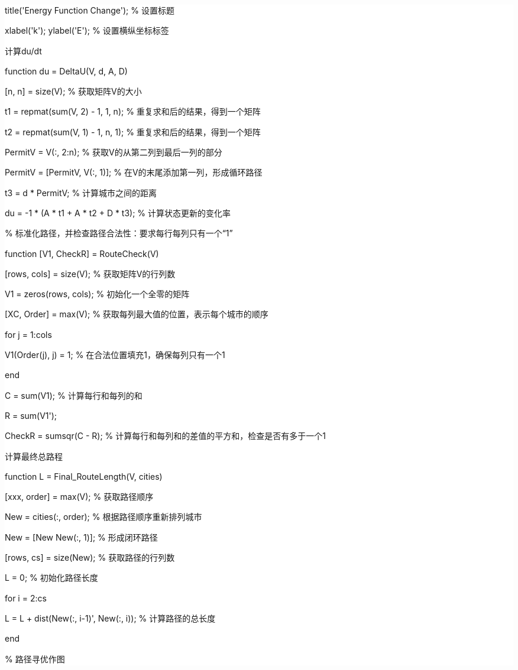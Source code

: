 title('Energy Function Change'); % 设置标题

xlabel('k'); ylabel('E'); % 设置横纵坐标标签

 计算du/dt

function du = DeltaU(V, d, A, D)

[n, n] = size(V); % 获取矩阵V的大小

t1 = repmat(sum(V, 2) - 1, 1, n); % 重复求和后的结果，得到一个矩阵

t2 = repmat(sum(V, 1) - 1, n, 1); % 重复求和后的结果，得到一个矩阵

PermitV = V(:, 2:n); % 获取V的从第二列到最后一列的部分

PermitV = [PermitV, V(:, 1)]; % 在V的末尾添加第一列，形成循环路径

t3 = d * PermitV; % 计算城市之间的距离

du = -1 * (A * t1 + A * t2 + D * t3); % 计算状态更新的变化率

% 标准化路径，并检查路径合法性：要求每行每列只有一个“1”

function [V1, CheckR] = RouteCheck(V)

[rows, cols] = size(V); % 获取矩阵V的行列数

V1 = zeros(rows, cols); % 初始化一个全零的矩阵

[XC, Order] = max(V); % 获取每列最大值的位置，表示每个城市的顺序

for j = 1:cols

V1(Order(j), j) = 1; % 在合法位置填充1，确保每列只有一个1

end

C = sum(V1); % 计算每行和每列的和

R = sum(V1');

CheckR = sumsqr(C - R); % 计算每行和每列和的差值的平方和，检查是否有多于一个1

 计算最终总路程

function L = Final_RouteLength(V, cities)

[xxx, order] = max(V); % 获取路径顺序

New = cities(:, order); % 根据路径顺序重新排列城市

New = [New New(:, 1)]; % 形成闭环路径

[rows, cs] = size(New); % 获取路径的行列数

L = 0; % 初始化路径长度

for i = 2:cs

L = L + dist(New(:, i-1)', New(:, i)); % 计算路径的总长度

end

% 路径寻优作图

